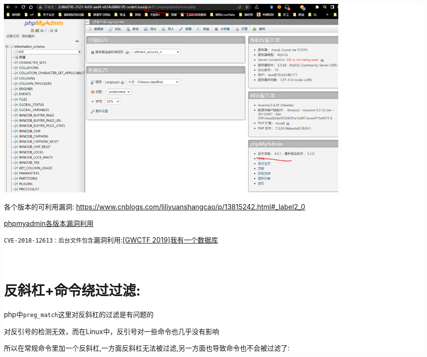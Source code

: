 

<img src="/images/ctfweb-others/image-20221020094957901.png" alt="image-20221020094957901" style="zoom:67%;" />

各个版本的可利用漏洞: https://www.cnblogs.com/liliyuanshangcao/p/13815242.html#_label2_0

[phpmyadmin各版本漏洞利用](a458c677.html)

`CVE-2018-12613：后台文件包含`漏洞利用:[[GWCTF 2019]我有一个数据库](2e610037.html)



<br>

# 反斜杠+命令绕过过滤:

php中`preg_match`这里对反斜杠的过滤是有问题的

对反引号的检测无效，而在Linux中，反引号对一些命令也几乎没有影响

所以在常规命令里加一个反斜杠,一方面反斜杠无法被过滤,另一方面也导致命令也不会被过滤了:

